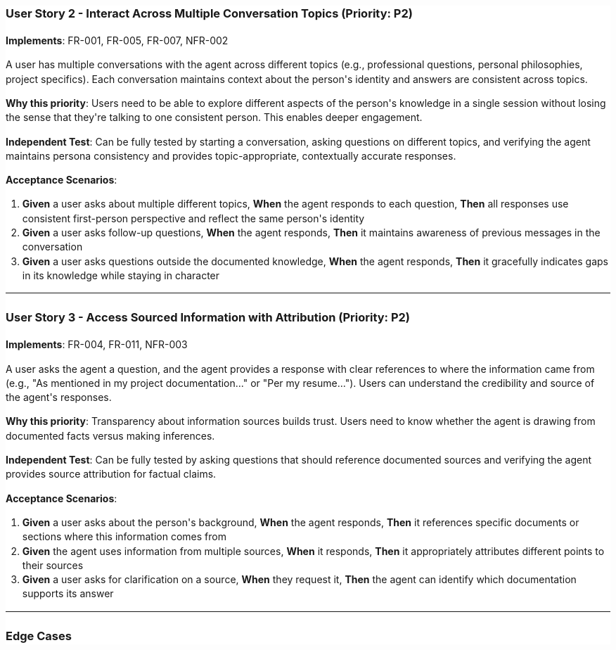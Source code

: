 
### User Story 2 - Interact Across Multiple Conversation Topics (Priority: P2)

**Implements**: FR-001, FR-005, FR-007, NFR-002

A user has multiple conversations with the agent across different topics (e.g., professional questions, personal philosophies, project specifics). Each conversation maintains context about the person's identity and answers are consistent across topics.

**Why this priority**: Users need to be able to explore different aspects of the person's knowledge in a single session without losing the sense that they're talking to one consistent person. This enables deeper engagement.

**Independent Test**: Can be fully tested by starting a conversation, asking questions on different topics, and verifying the agent maintains persona consistency and provides topic-appropriate, contextually accurate responses.

**Acceptance Scenarios**:

1. **Given** a user asks about multiple different topics, **When** the agent responds to each question, **Then** all responses use consistent first-person perspective and reflect the same person's identity
2. **Given** a user asks follow-up questions, **When** the agent responds, **Then** it maintains awareness of previous messages in the conversation
3. **Given** a user asks questions outside the documented knowledge, **When** the agent responds, **Then** it gracefully indicates gaps in its knowledge while staying in character

---

### User Story 3 - Access Sourced Information with Attribution (Priority: P2)

**Implements**: FR-004, FR-011, NFR-003

A user asks the agent a question, and the agent provides a response with clear references to where the information came from (e.g., "As mentioned in my project documentation..." or "Per my resume..."). Users can understand the credibility and source of the agent's responses.

**Why this priority**: Transparency about information sources builds trust. Users need to know whether the agent is drawing from documented facts versus making inferences.

**Independent Test**: Can be fully tested by asking questions that should reference documented sources and verifying the agent provides source attribution for factual claims.

**Acceptance Scenarios**:

1. **Given** a user asks about the person's background, **When** the agent responds, **Then** it references specific documents or sections where this information comes from
2. **Given** the agent uses information from multiple sources, **When** it responds, **Then** it appropriately attributes different points to their sources
3. **Given** a user asks for clarification on a source, **When** they request it, **Then** the agent can identify which documentation supports its answer

---

### Edge Cases
